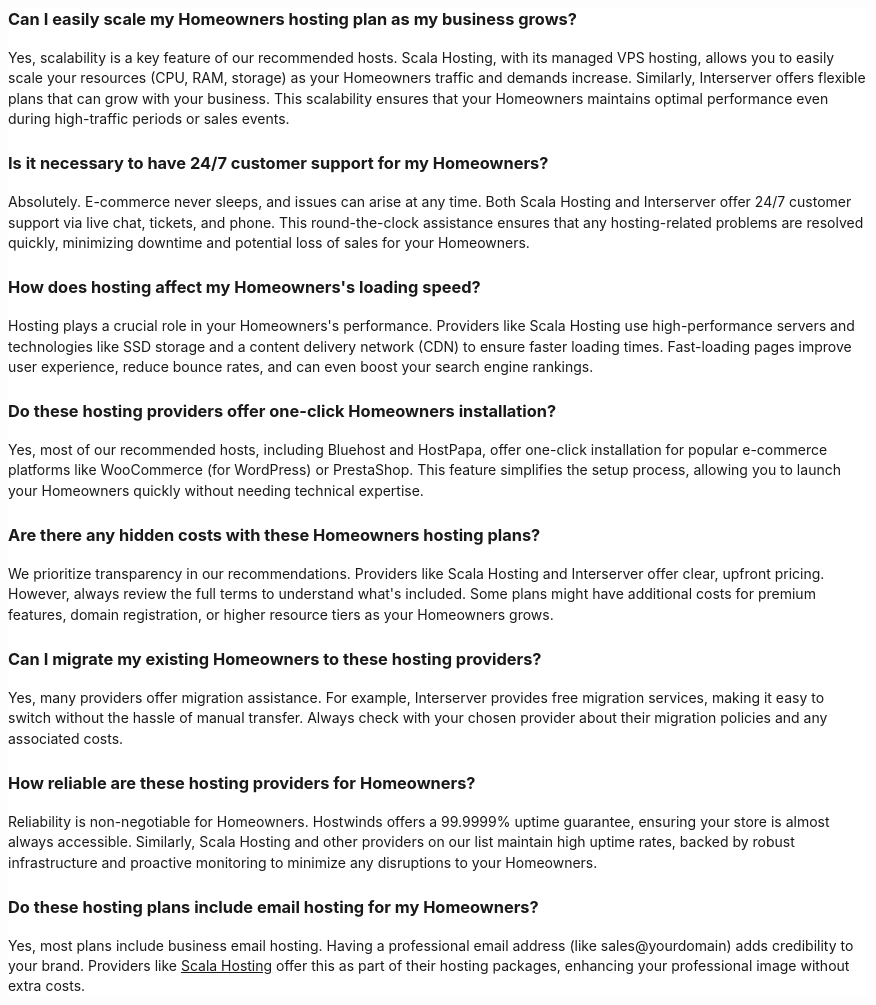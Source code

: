 ### Can I easily scale my Homeowners hosting plan as my business grows? 
Yes, scalability is a key feature of our recommended hosts. Scala Hosting, with its managed VPS hosting, allows you to easily scale your resources (CPU, RAM, storage) as your Homeowners traffic and demands increase. Similarly, Interserver offers flexible plans that can grow with your business. This scalability ensures that your Homeowners maintains optimal performance even during high-traffic periods or sales events.

### Is it necessary to have 24/7 customer support for my Homeowners? 
Absolutely. E-commerce never sleeps, and issues can arise at any time. Both Scala Hosting and Interserver offer 24/7 customer support via live chat, tickets, and phone. This round-the-clock assistance ensures that any hosting-related problems are resolved quickly, minimizing downtime and potential loss of sales for your Homeowners.

### How does hosting affect my Homeowners's loading speed? 
Hosting plays a crucial role in your Homeowners's performance. Providers like Scala Hosting use high-performance servers and technologies like SSD storage and a content delivery network (CDN) to ensure faster loading times. Fast-loading pages improve user experience, reduce bounce rates, and can even boost your search engine rankings.

### Do these hosting providers offer one-click Homeowners installation? 
Yes, most of our recommended hosts, including Bluehost and HostPapa, offer one-click installation for popular e-commerce platforms like WooCommerce (for WordPress) or PrestaShop. This feature simplifies the setup process, allowing you to launch your Homeowners quickly without needing technical expertise.

### Are there any hidden costs with these Homeowners hosting plans? 
We prioritize transparency in our recommendations. Providers like Scala Hosting and Interserver offer clear, upfront pricing. However, always review the full terms to understand what's included. Some plans might have additional costs for premium features, domain registration, or higher resource tiers as your Homeowners grows.

### Can I migrate my existing Homeowners to these hosting providers? 
Yes, many providers offer migration assistance. For example, Interserver provides free migration services, making it easy to switch without the hassle of manual transfer. Always check with your chosen provider about their migration policies and any associated costs.

### How reliable are these hosting providers for Homeowners? 
Reliability is non-negotiable for Homeowners. Hostwinds offers a 99.9999% uptime guarantee, ensuring your store is almost always accessible. Similarly, Scala Hosting and other providers on our list maintain high uptime rates, backed by robust infrastructure and proactive monitoring to minimize any disruptions to your Homeowners.

### Do these hosting plans include email hosting for my Homeowners? 
Yes, most plans include business email hosting. Having a professional email address (like sales@yourdomain) adds credibility to your brand. Providers like [Scala Hosting](https://snipitx.com/scala-jy) offer this as part of their hosting packages, enhancing your professional image without extra costs.
